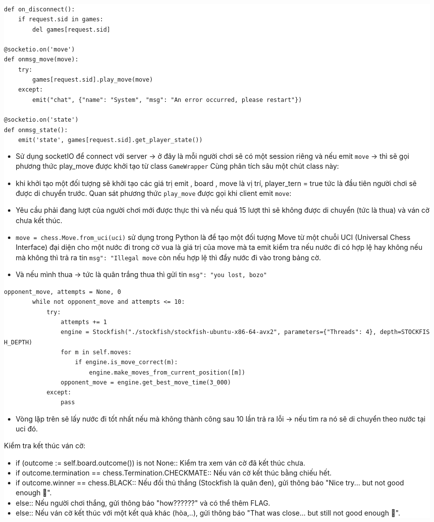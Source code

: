 ```
def on_disconnect():
    if request.sid in games:
        del games[request.sid]

@socketio.on('move')
def onmsg_move(move):
    try:
        games[request.sid].play_move(move)
    except:
        emit("chat", {"name": "System", "msg": "An error occurred, please restart"})

@socketio.on('state')
def onmsg_state():
    emit('state', games[request.sid].get_player_state())
```

- Sử dụng socketIO để connect với server -> ở đây là mỗi người chơi sẽ có một session riêng và nếu emit `move` -> thì sẽ gọi phương thức play_move được khởi tạo từ class `GameWrapper`
Cùng phân tích sâu một chút class này:

- khi khởi tạo một đối tượng sẽ khởi tạo các giá trị emit , board , move là vị trí, player_tern = true tức là đầu tiên người chơi sẽ được di chuyển trước.
Quan sát phương thức `play_move` được gọi khi client emit `move`:

- Yêu cầu phải đang lượt của người chơi mới được thực thi và nếu quá 15 lượt thì sẽ không được di chuyển (tức là thua) và ván cờ chưa kết thúc.
- `move = chess.Move.from_uci(uci)` sử dụng trong Python là để tạo một đối tượng Move từ một chuỗi UCI (Universal Chess Interface) đại diện cho một nước đi trong cờ vua là giá trị của move mà ta emit kiểm tra nếu nước đi có hợp lệ hay không nếu mà không thì trả ra tin `msg": "Illegal move` còn nếu hợp lệ thì đẩy nước đi vào trong bảng cờ. 
- Và nếu mình thua -> tức là quân trắng thua thì gửi tin `msg": "you lost, bozo"`


```
opponent_move, attempts = None, 0
        while not opponent_move and attempts <= 10:
            try:
                attempts += 1
                engine = Stockfish("./stockfish/stockfish-ubuntu-x86-64-avx2", parameters={"Threads": 4}, depth=STOCKFISH_DEPTH)
                for m in self.moves:
                    if engine.is_move_correct(m):
                        engine.make_moves_from_current_position([m])
                opponent_move = engine.get_best_move_time(3_000)
            except:
                pass
```

- Vòng lặp trên sẽ lấy nước đi tốt nhất nếu mà không thành công sau 10 lần trả ra lỗi -> nếu tìm ra nó sẽ di chuyển theo nước tại uci đó.

Kiểm tra kết thúc ván cờ:
- if (outcome := self.board.outcome()) is not None:: Kiểm tra xem ván cờ đã kết thúc chưa.
- if outcome.termination == chess.Termination.CHECKMATE:: Nếu ván cờ kết thúc bằng chiếu hết.
- if outcome.winner == chess.BLACK:: Nếu đối thủ thắng (Stockfish là quân đen), gửi thông báo "Nice try... but not good enough 🐸".
- else:: Nếu người chơi thắng, gửi thông báo "how??????" và có thể thêm FLAG.
- else:: Nếu ván cờ kết thúc với một kết quả khác (hòa,..), gửi thông báo "That was close... but still not good enough 🐸".
